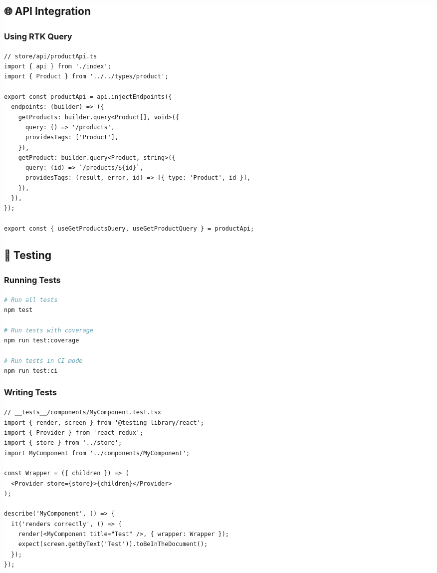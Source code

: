 ## 🌐 API Integration

### Using RTK Query

```tsx
// store/api/productApi.ts
import { api } from './index';
import { Product } from '../../types/product';

export const productApi = api.injectEndpoints({
  endpoints: (builder) => ({
    getProducts: builder.query<Product[], void>({
      query: () => '/products',
      providesTags: ['Product'],
    }),
    getProduct: builder.query<Product, string>({
      query: (id) => `/products/${id}`,
      providesTags: (result, error, id) => [{ type: 'Product', id }],
    }),
  }),
});

export const { useGetProductsQuery, useGetProductQuery } = productApi;
```

## 🧪 Testing

### Running Tests

```bash
# Run all tests
npm test

# Run tests with coverage
npm run test:coverage

# Run tests in CI mode
npm run test:ci
```

### Writing Tests

```tsx
// __tests__/components/MyComponent.test.tsx
import { render, screen } from '@testing-library/react';
import { Provider } from 'react-redux';
import { store } from '../store';
import MyComponent from '../components/MyComponent';

const Wrapper = ({ children }) => (
  <Provider store={store}>{children}</Provider>
);

describe('MyComponent', () => {
  it('renders correctly', () => {
    render(<MyComponent title="Test" />, { wrapper: Wrapper });
    expect(screen.getByText('Test')).toBeInTheDocument();
  });
});
```
